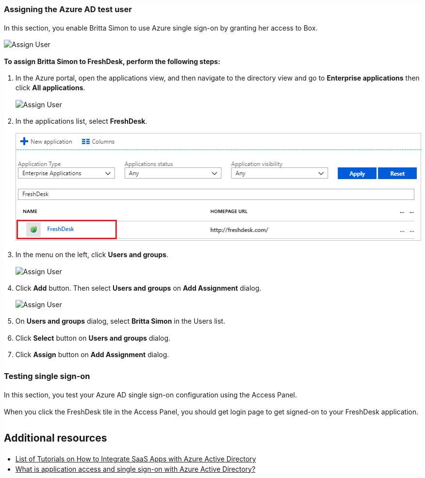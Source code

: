 ### Assigning the Azure AD test user

In this section, you enable Britta Simon to use Azure single sign-on by granting her access to Box.

![Assign User][200]

**To assign Britta Simon to FreshDesk, perform the following steps:**

1. In the Azure portal, open the applications view, and then navigate to the directory view and go to **Enterprise applications** then click **All applications**.

	![Assign User][201]

2. In the applications list, select **FreshDesk**.

	![Configure Single Sign-On](./media/freshdesk-tutorial/tutorial_freshdesk_app.png) 

3. In the menu on the left, click **Users and groups**.

	![Assign User][202]

4. Click **Add** button. Then select **Users and groups** on **Add Assignment** dialog.

	![Assign User][203]

5. On **Users and groups** dialog, select **Britta Simon** in the Users list.

6. Click **Select** button on **Users and groups** dialog.

7. Click **Assign** button on **Add Assignment** dialog.

### Testing single sign-on

In this section, you test your Azure AD single sign-on configuration using the Access Panel.

When you click the FreshDesk tile in the Access Panel, you should get login page to get signed-on to your FreshDesk application.

## Additional resources

* [List of Tutorials on How to Integrate SaaS Apps with Azure Active Directory](tutorial-list.md)
* [What is application access and single sign-on with Azure Active Directory?](../manage-apps/what-is-single-sign-on.md)


[1]: ./media/freshdesk-tutorial/tutorial_general_01.png
[2]: ./media/freshdesk-tutorial/tutorial_general_02.png
[3]: ./media/freshdesk-tutorial/tutorial_general_03.png
[4]: ./media/freshdesk-tutorial/tutorial_general_04.png
[100]: ./media/freshdesk-tutorial/tutorial_general_100.png
[200]: ./media/freshdesk-tutorial/tutorial_general_200.png
[201]: ./media/freshdesk-tutorial/tutorial_general_201.png
[202]: ./media/freshdesk-tutorial/tutorial_general_202.png
[203]: ./media/freshdesk-tutorial/tutorial_general_203.png